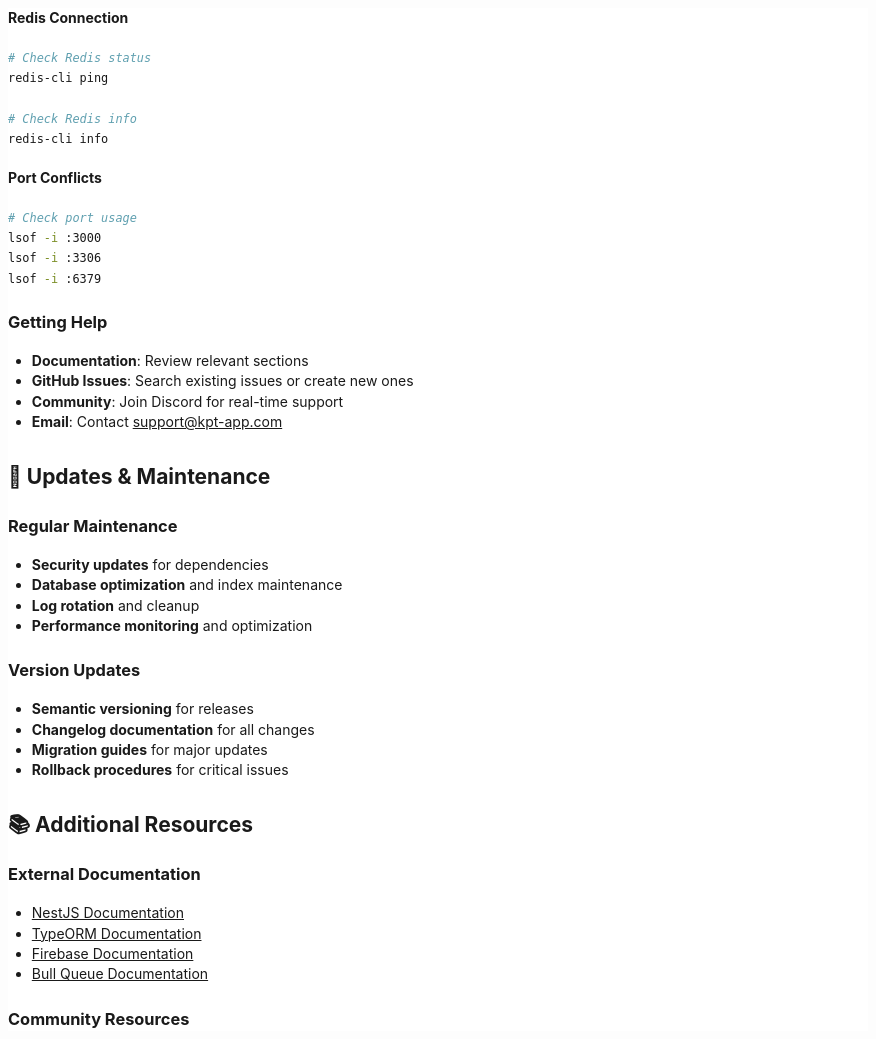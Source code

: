 #### Redis Connection
```bash
# Check Redis status
redis-cli ping

# Check Redis info
redis-cli info
```

#### Port Conflicts
```bash
# Check port usage
lsof -i :3000
lsof -i :3306
lsof -i :6379
```

### Getting Help

- **Documentation**: Review relevant sections
- **GitHub Issues**: Search existing issues or create new ones
- **Community**: Join Discord for real-time support
- **Email**: Contact support@kpt-app.com

## 🔄 Updates & Maintenance

### Regular Maintenance

- **Security updates** for dependencies
- **Database optimization** and index maintenance
- **Log rotation** and cleanup
- **Performance monitoring** and optimization

### Version Updates

- **Semantic versioning** for releases
- **Changelog documentation** for all changes
- **Migration guides** for major updates
- **Rollback procedures** for critical issues

## 📚 Additional Resources

### External Documentation

- [NestJS Documentation](https://docs.nestjs.com/)
- [TypeORM Documentation](https://typeorm.io/)
- [Firebase Documentation](https://firebase.google.com/docs)
- [Bull Queue Documentation](https://github.com/OptimalBits/bull)

### Community Resources
